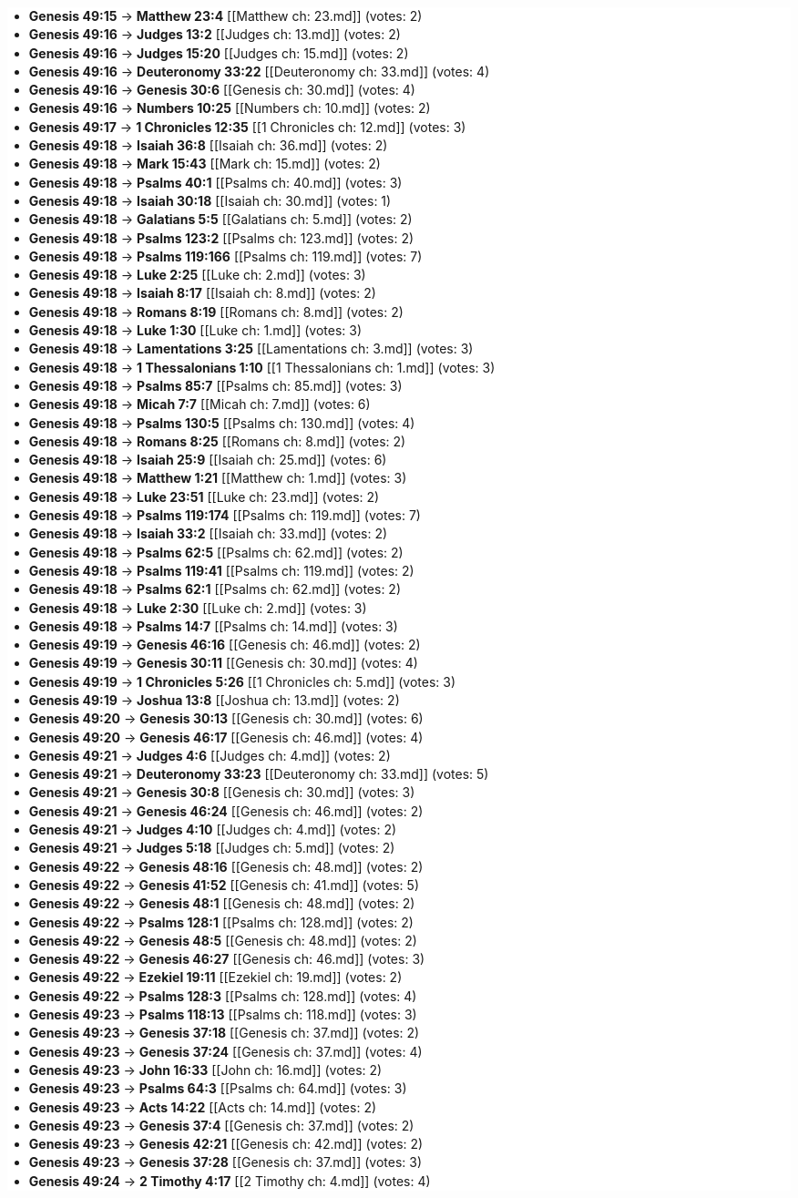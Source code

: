 - **Genesis 49:15** → **Matthew 23:4** [[Matthew ch: 23.md]] (votes: 2)
- **Genesis 49:16** → **Judges 13:2** [[Judges ch: 13.md]] (votes: 2)
- **Genesis 49:16** → **Judges 15:20** [[Judges ch: 15.md]] (votes: 2)
- **Genesis 49:16** → **Deuteronomy 33:22** [[Deuteronomy ch: 33.md]] (votes: 4)
- **Genesis 49:16** → **Genesis 30:6** [[Genesis ch: 30.md]] (votes: 4)
- **Genesis 49:16** → **Numbers 10:25** [[Numbers ch: 10.md]] (votes: 2)
- **Genesis 49:17** → **1 Chronicles 12:35** [[1 Chronicles ch: 12.md]] (votes: 3)
- **Genesis 49:18** → **Isaiah 36:8** [[Isaiah ch: 36.md]] (votes: 2)
- **Genesis 49:18** → **Mark 15:43** [[Mark ch: 15.md]] (votes: 2)
- **Genesis 49:18** → **Psalms 40:1** [[Psalms ch: 40.md]] (votes: 3)
- **Genesis 49:18** → **Isaiah 30:18** [[Isaiah ch: 30.md]] (votes: 1)
- **Genesis 49:18** → **Galatians 5:5** [[Galatians ch: 5.md]] (votes: 2)
- **Genesis 49:18** → **Psalms 123:2** [[Psalms ch: 123.md]] (votes: 2)
- **Genesis 49:18** → **Psalms 119:166** [[Psalms ch: 119.md]] (votes: 7)
- **Genesis 49:18** → **Luke 2:25** [[Luke ch: 2.md]] (votes: 3)
- **Genesis 49:18** → **Isaiah 8:17** [[Isaiah ch: 8.md]] (votes: 2)
- **Genesis 49:18** → **Romans 8:19** [[Romans ch: 8.md]] (votes: 2)
- **Genesis 49:18** → **Luke 1:30** [[Luke ch: 1.md]] (votes: 3)
- **Genesis 49:18** → **Lamentations 3:25** [[Lamentations ch: 3.md]] (votes: 3)
- **Genesis 49:18** → **1 Thessalonians 1:10** [[1 Thessalonians ch: 1.md]] (votes: 3)
- **Genesis 49:18** → **Psalms 85:7** [[Psalms ch: 85.md]] (votes: 3)
- **Genesis 49:18** → **Micah 7:7** [[Micah ch: 7.md]] (votes: 6)
- **Genesis 49:18** → **Psalms 130:5** [[Psalms ch: 130.md]] (votes: 4)
- **Genesis 49:18** → **Romans 8:25** [[Romans ch: 8.md]] (votes: 2)
- **Genesis 49:18** → **Isaiah 25:9** [[Isaiah ch: 25.md]] (votes: 6)
- **Genesis 49:18** → **Matthew 1:21** [[Matthew ch: 1.md]] (votes: 3)
- **Genesis 49:18** → **Luke 23:51** [[Luke ch: 23.md]] (votes: 2)
- **Genesis 49:18** → **Psalms 119:174** [[Psalms ch: 119.md]] (votes: 7)
- **Genesis 49:18** → **Isaiah 33:2** [[Isaiah ch: 33.md]] (votes: 2)
- **Genesis 49:18** → **Psalms 62:5** [[Psalms ch: 62.md]] (votes: 2)
- **Genesis 49:18** → **Psalms 119:41** [[Psalms ch: 119.md]] (votes: 2)
- **Genesis 49:18** → **Psalms 62:1** [[Psalms ch: 62.md]] (votes: 2)
- **Genesis 49:18** → **Luke 2:30** [[Luke ch: 2.md]] (votes: 3)
- **Genesis 49:18** → **Psalms 14:7** [[Psalms ch: 14.md]] (votes: 3)
- **Genesis 49:19** → **Genesis 46:16** [[Genesis ch: 46.md]] (votes: 2)
- **Genesis 49:19** → **Genesis 30:11** [[Genesis ch: 30.md]] (votes: 4)
- **Genesis 49:19** → **1 Chronicles 5:26** [[1 Chronicles ch: 5.md]] (votes: 3)
- **Genesis 49:19** → **Joshua 13:8** [[Joshua ch: 13.md]] (votes: 2)
- **Genesis 49:20** → **Genesis 30:13** [[Genesis ch: 30.md]] (votes: 6)
- **Genesis 49:20** → **Genesis 46:17** [[Genesis ch: 46.md]] (votes: 4)
- **Genesis 49:21** → **Judges 4:6** [[Judges ch: 4.md]] (votes: 2)
- **Genesis 49:21** → **Deuteronomy 33:23** [[Deuteronomy ch: 33.md]] (votes: 5)
- **Genesis 49:21** → **Genesis 30:8** [[Genesis ch: 30.md]] (votes: 3)
- **Genesis 49:21** → **Genesis 46:24** [[Genesis ch: 46.md]] (votes: 2)
- **Genesis 49:21** → **Judges 4:10** [[Judges ch: 4.md]] (votes: 2)
- **Genesis 49:21** → **Judges 5:18** [[Judges ch: 5.md]] (votes: 2)
- **Genesis 49:22** → **Genesis 48:16** [[Genesis ch: 48.md]] (votes: 2)
- **Genesis 49:22** → **Genesis 41:52** [[Genesis ch: 41.md]] (votes: 5)
- **Genesis 49:22** → **Genesis 48:1** [[Genesis ch: 48.md]] (votes: 2)
- **Genesis 49:22** → **Psalms 128:1** [[Psalms ch: 128.md]] (votes: 2)
- **Genesis 49:22** → **Genesis 48:5** [[Genesis ch: 48.md]] (votes: 2)
- **Genesis 49:22** → **Genesis 46:27** [[Genesis ch: 46.md]] (votes: 3)
- **Genesis 49:22** → **Ezekiel 19:11** [[Ezekiel ch: 19.md]] (votes: 2)
- **Genesis 49:22** → **Psalms 128:3** [[Psalms ch: 128.md]] (votes: 4)
- **Genesis 49:23** → **Psalms 118:13** [[Psalms ch: 118.md]] (votes: 3)
- **Genesis 49:23** → **Genesis 37:18** [[Genesis ch: 37.md]] (votes: 2)
- **Genesis 49:23** → **Genesis 37:24** [[Genesis ch: 37.md]] (votes: 4)
- **Genesis 49:23** → **John 16:33** [[John ch: 16.md]] (votes: 2)
- **Genesis 49:23** → **Psalms 64:3** [[Psalms ch: 64.md]] (votes: 3)
- **Genesis 49:23** → **Acts 14:22** [[Acts ch: 14.md]] (votes: 2)
- **Genesis 49:23** → **Genesis 37:4** [[Genesis ch: 37.md]] (votes: 2)
- **Genesis 49:23** → **Genesis 42:21** [[Genesis ch: 42.md]] (votes: 2)
- **Genesis 49:23** → **Genesis 37:28** [[Genesis ch: 37.md]] (votes: 3)
- **Genesis 49:24** → **2 Timothy 4:17** [[2 Timothy ch: 4.md]] (votes: 4)